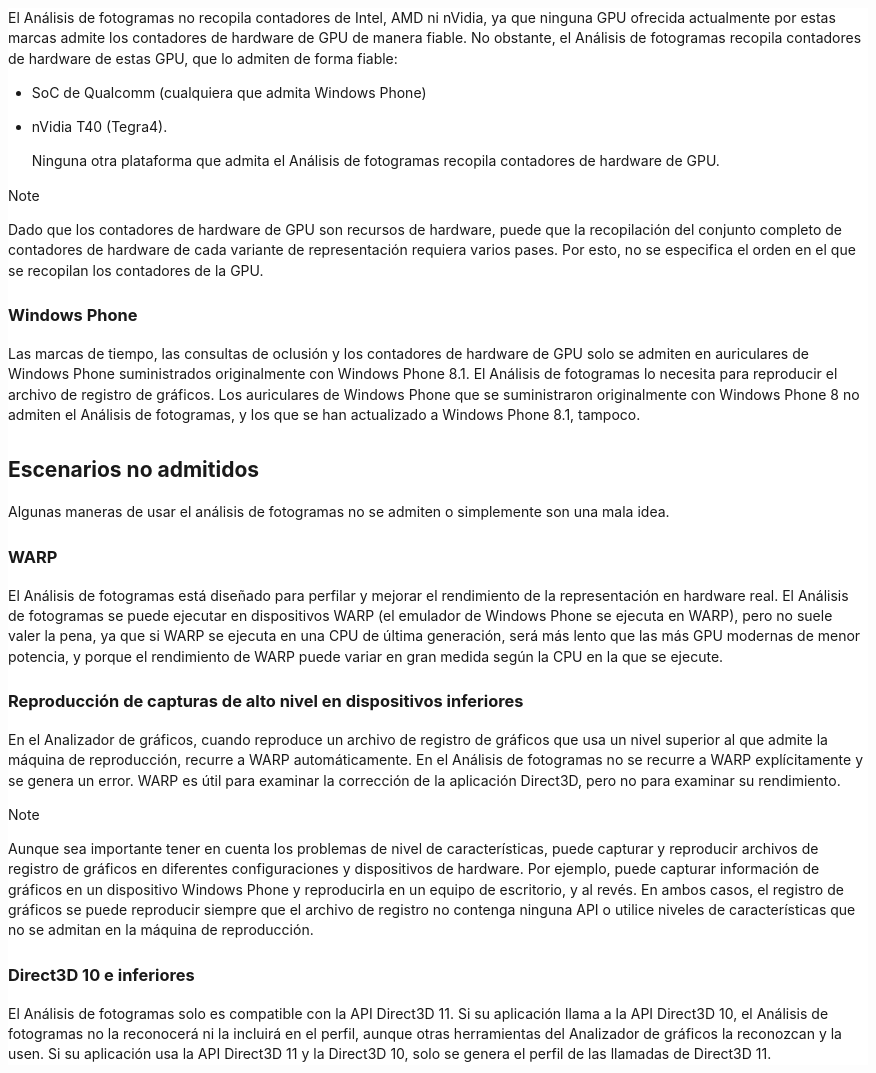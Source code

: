  El Análisis de fotogramas no recopila contadores de Intel, AMD ni nVidia, ya que ninguna GPU ofrecida actualmente por estas marcas admite los contadores de hardware de GPU de manera fiable. No obstante, el Análisis de fotogramas recopila contadores de hardware de estas GPU, que lo admiten de forma fiable:  
  
- SoC de Qualcomm (cualquiera que admita Windows Phone)  
  
- nVidia T40 (Tegra4).  
  
  Ninguna otra plataforma que admita el Análisis de fotogramas recopila contadores de hardware de GPU.  
  
> [!NOTE]
> Dado que los contadores de hardware de GPU son recursos de hardware, puede que la recopilación del conjunto completo de contadores de hardware de cada variante de representación requiera varios pases. Por esto, no se especifica el orden en el que se recopilan los contadores de la GPU.  
  
### <a name="windows-phone"></a>Windows Phone  
 Las marcas de tiempo, las consultas de oclusión y los contadores de hardware de GPU solo se admiten en auriculares de Windows Phone suministrados originalmente con Windows Phone 8.1. El Análisis de fotogramas lo necesita para reproducir el archivo de registro de gráficos. Los auriculares de Windows Phone que se suministraron originalmente con Windows Phone 8 no admiten el Análisis de fotogramas, y los que se han actualizado a Windows Phone 8.1, tampoco.  
  
## <a name="unsupported-scenarios"></a>Escenarios no admitidos  
 Algunas maneras de usar el análisis de fotogramas no se admiten o simplemente son una mala idea.  
  
### <a name="warp"></a>WARP  
 El Análisis de fotogramas está diseñado para perfilar y mejorar el rendimiento de la representación en hardware real. El Análisis de fotogramas se puede ejecutar en dispositivos WARP (el emulador de Windows Phone se ejecuta en WARP), pero no suele valer la pena, ya que si WARP se ejecuta en una CPU de última generación, será más lento que las más GPU modernas de menor potencia, y porque el rendimiento de WARP puede variar en gran medida según la CPU en la que se ejecute.  
  
### <a name="playback-of-high-feature-level-captures-on-down-level-devices"></a>Reproducción de capturas de alto nivel en dispositivos inferiores  
 En el Analizador de gráficos, cuando reproduce un archivo de registro de gráficos que usa un nivel superior al que admite la máquina de reproducción, recurre a WARP automáticamente. En el Análisis de fotogramas no se recurre a WARP explícitamente y se genera un error. WARP es útil para examinar la corrección de la aplicación Direct3D, pero no para examinar su rendimiento.  
  
> [!NOTE]
> Aunque sea importante tener en cuenta los problemas de nivel de características, puede capturar y reproducir archivos de registro de gráficos en diferentes configuraciones y dispositivos de hardware. Por ejemplo, puede capturar información de gráficos en un dispositivo Windows Phone y reproducirla en un equipo de escritorio, y al revés. En ambos casos, el registro de gráficos se puede reproducir siempre que el archivo de registro no contenga ninguna API o utilice niveles de características que no se admitan en la máquina de reproducción.  
  
### <a name="direct3d-10-and-lower"></a>Direct3D 10 e inferiores  
 El Análisis de fotogramas solo es compatible con la API Direct3D 11. Si su aplicación llama a la API Direct3D 10, el Análisis de fotogramas no la reconocerá ni la incluirá en el perfil, aunque otras herramientas del Analizador de gráficos la reconozcan y la usen. Si su aplicación usa la API Direct3D 11 y la Direct3D 10, solo se genera el perfil de las llamadas de Direct3D 11.  
  